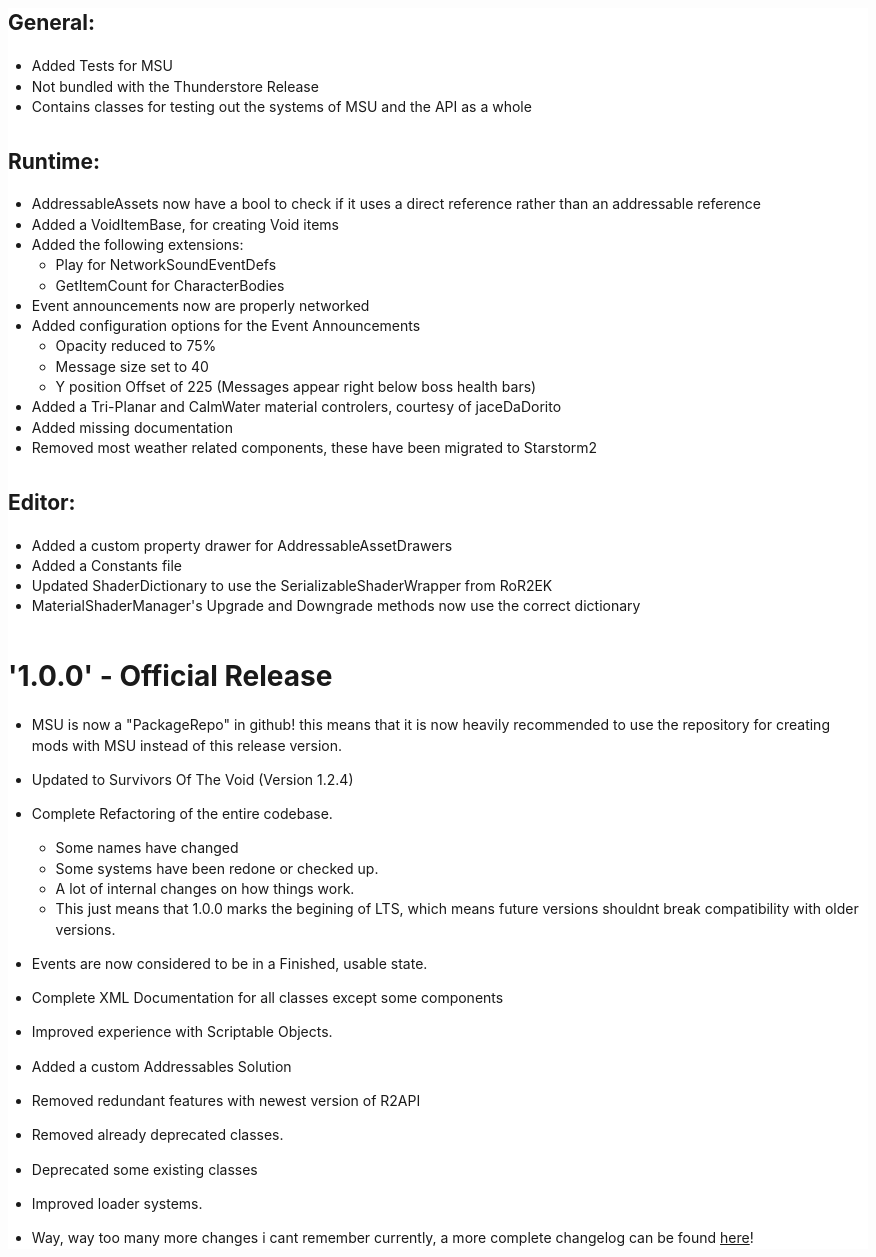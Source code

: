 ## General:
* Added Tests for MSU
* Not bundled with the Thunderstore Release
* Contains classes for testing out the systems of MSU and the API as a whole

## Runtime:
* AddressableAssets now have a bool to check if it uses a direct reference rather than an addressable reference
* Added a VoidItemBase, for creating Void items
* Added the following extensions:
    * Play for NetworkSoundEventDefs
    * GetItemCount for CharacterBodies
* Event announcements now are properly networked
* Added configuration options for the Event Announcements
    * Opacity reduced to 75%
    * Message size set to 40
    * Y position Offset of 225 (Messages appear right below boss health bars)
* Added a Tri-Planar and CalmWater material controlers, courtesy of jaceDaDorito
* Added missing documentation
* Removed most weather related components, these have been migrated to Starstorm2

## Editor:
* Added a custom property drawer for AddressableAssetDrawers
* Added a Constants file
* Updated ShaderDictionary to use the SerializableShaderWrapper from RoR2EK
* MaterialShaderManager's Upgrade and Downgrade methods now use the correct dictionary

# '1.0.0' - Official Release

* MSU is now a "PackageRepo" in github! this means that it is now heavily recommended to use the repository for creating mods with MSU instead of this release version.
* Updated to Survivors Of The Void (Version 1.2.4)
* Complete Refactoring of the entire codebase.
    
    * Some names have changed
    * Some systems have been redone or checked up.
    * A lot of internal changes on how things work.
    * This just means that 1.0.0 marks the begining of LTS, which means future versions shouldnt break compatibility with older versions.

* Events are now considered to be in a Finished, usable state.
* Complete XML Documentation for all classes except some components
* Improved experience with Scriptable Objects.
* Added a custom Addressables Solution
* Removed redundant features with newest version of R2API
* Removed already deprecated classes.
* Deprecated some existing classes
* Improved loader systems.
* Way, way too many more changes i cant remember currently, a more complete changelog can be found [here](https://github.com/TeamMoonstorm/MoonstormSharedUtils/blob/main/Runtime/1.0.0%20Changelog.md)!
